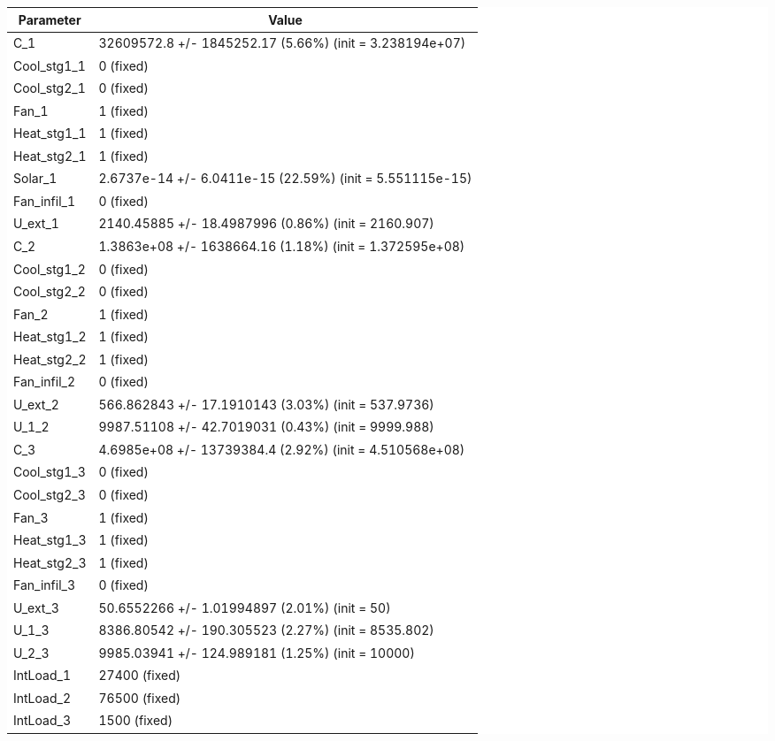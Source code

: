 | Parameter     | Value                                                    |
| ------------- | -------------------------------------------------------- |
| C\_1          | 32609572.8 +/- 1845252.17 (5.66%) (init = 3.238194e+07)  |
| Cool\_stg1\_1 | 0 (fixed)                                                |
| Cool\_stg2\_1 | 0 (fixed)                                                |
| Fan\_1        | 1 (fixed)                                                |
| Heat\_stg1\_1 | 1 (fixed)                                                |
| Heat\_stg2\_1 | 1 (fixed)                                                |
| Solar\_1      | 2.6737e-14 +/- 6.0411e-15 (22.59%) (init = 5.551115e-15) |
| Fan\_infil\_1 | 0 (fixed)                                                |
| U\_ext\_1     | 2140.45885 +/- 18.4987996 (0.86%) (init = 2160.907)      |
| C\_2          | 1.3863e+08 +/- 1638664.16 (1.18%) (init = 1.372595e+08)  |
| Cool\_stg1\_2 | 0 (fixed)                                                |
| Cool\_stg2\_2 | 0 (fixed)                                                |
| Fan\_2        | 1 (fixed)                                                |
| Heat\_stg1\_2 | 1 (fixed)                                                |
| Heat\_stg2\_2 | 1 (fixed)                                                |
| Fan\_infil\_2 | 0 (fixed)                                                |
| U\_ext\_2     | 566.862843 +/- 17.1910143 (3.03%) (init = 537.9736)      |
| U\_1\_2       | 9987.51108 +/- 42.7019031 (0.43%) (init = 9999.988)      |
| C\_3          | 4.6985e+08 +/- 13739384.4 (2.92%) (init = 4.510568e+08)  |
| Cool\_stg1\_3 | 0 (fixed)                                                |
| Cool\_stg2\_3 | 0 (fixed)                                                |
| Fan\_3        | 1 (fixed)                                                |
| Heat\_stg1\_3 | 1 (fixed)                                                |
| Heat\_stg2\_3 | 1 (fixed)                                                |
| Fan\_infil\_3 | 0 (fixed)                                                |
| U\_ext\_3     | 50.6552266 +/- 1.01994897 (2.01%) (init = 50)            |
| U\_1\_3       | 8386.80542 +/- 190.305523 (2.27%) (init = 8535.802)      |
| U\_2\_3       | 9985.03941 +/- 124.989181 (1.25%) (init = 10000)         |
| IntLoad\_1    | 27400 (fixed)                                            |
| IntLoad\_2    | 76500 (fixed)                                            |
| IntLoad\_3    | 1500 (fixed)                                             |
